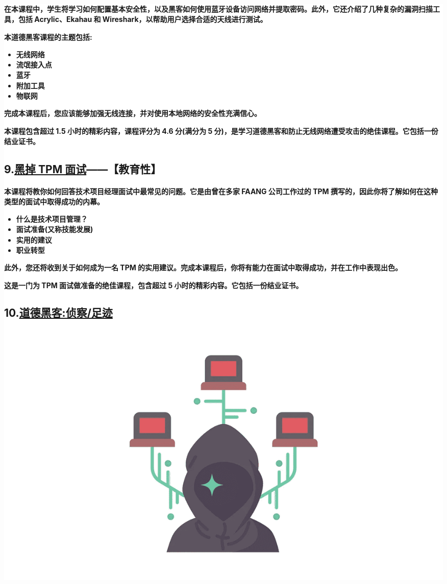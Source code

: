 **在本课程中，学生将学习如何配置基本安全性，以及黑客如何使用蓝牙设备访问网络并提取密码。此外，它还介绍了几种复杂的漏洞扫描工具，包括 Acrylic、Ekahau 和 Wireshark，以帮助用户选择合适的天线进行测试。**

**本道德黑客课程的主题包括:**

*   **无线网络**
*   **流氓接入点**
*   **蓝牙**
*   **附加工具**
*   **物联网**

**完成本课程后，您应该能够加强无线连接，并对使用本地网络的安全性充满信心。**

**本课程包含超过 1.5 小时的精彩内容，课程评分为 4.6 分(满分为 5 分)，是学习道德黑客和防止无线网络遭受攻击的绝佳课程。它包括一份结业证书。**

## **9.[黑掉 TPM 面试](https://www.educative.io/courses/hacking-the-tpm-interview?affiliate_id=5088579051061248)——【教育性】**

**本课程将教你如何回答技术项目经理面试中最常见的问题。它是由曾在多家 FAANG 公司工作过的 TPM 撰写的，因此你将了解如何在这种类型的面试中取得成功的内幕。**

*   **什么是技术项目管理？**
*   **面试准备(又称技能发展)**
*   **实用的建议**
*   **职业转型**

**此外，您还将收到关于如何成为一名 TPM 的实用建议。完成本课程后，你将有能力在面试中取得成功，并在工作中表现出色。**

**这是一门为 TPM 面试做准备的绝佳课程，包含超过 5 小时的精彩内容。它包括一份结业证书。**

## **10.[道德黑客:侦察/足迹](https://pluralsight.pxf.io/c/1137078/424552/7490?u=https%3A%2F%2Fwww.pluralsight.com%2Fcourses%2Freconnaissance-footprinting-ethical-hacking-ceh-cert&subId1=csMedium)**

**![](img/c184979ac7cc1c0a4c4c72820de329dd.png)**
